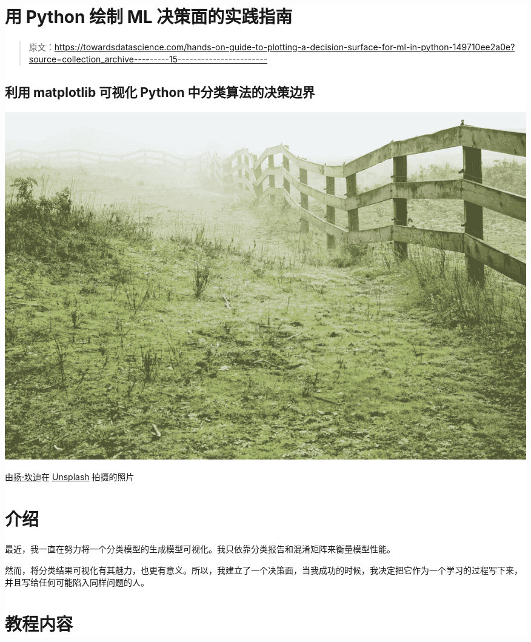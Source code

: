 # 用 Python 绘制 ML 决策面的实践指南

> 原文：<https://towardsdatascience.com/hands-on-guide-to-plotting-a-decision-surface-for-ml-in-python-149710ee2a0e?source=collection_archive---------15----------------------->

## 利用 matplotlib 可视化 Python 中分类算法的决策边界

![](img/b44fdf3694584130d8d3f5e7f6082713.png)

由[扬·坎迪](https://unsplash.com/@jancanty?utm_source=unsplash&utm_medium=referral&utm_content=creditCopyText)在 [Unsplash](https://unsplash.com/s/photos/boundaries?utm_source=unsplash&utm_medium=referral&utm_content=creditCopyText) 拍摄的照片

# 介绍

最近，我一直在努力将一个分类模型的生成模型可视化。我只依靠分类报告和混淆矩阵来衡量模型性能。

然而，将分类结果可视化有其魅力，也更有意义。所以，我建立了一个决策面，当我成功的时候，我决定把它作为一个学习的过程写下来，并且写给任何可能陷入同样问题的人。

# 教程内容
